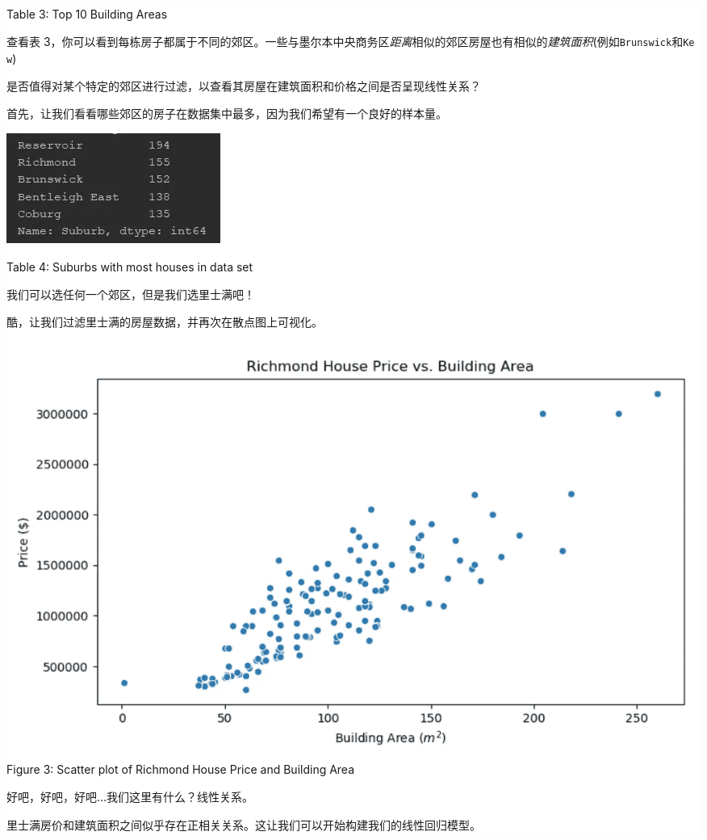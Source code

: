 Table 3: Top 10 Building Areas

查看表 3，你可以看到每栋房子都属于不同的郊区。一些与墨尔本中央商务区*距离*相似的郊区房屋也有相似的*建筑面积*(例如`Brunswick`和`Kew`)

是否值得对某个特定的郊区进行过滤，以查看其房屋在建筑面积和价格之间是否呈现线性关系？

首先，让我们看看哪些郊区的房子在数据集中最多，因为我们希望有一个良好的样本量。

![](img/6064885ebbda3717a2511aa29d3d6f1d.png)

Table 4: Suburbs with most houses in data set

我们可以选任何一个郊区，但是我们选里士满吧！

酷，让我们过滤里士满的房屋数据，并再次在散点图上可视化。

![](img/5c5ec82957722c11ffdc1bdf71908c18.png)

Figure 3: Scatter plot of Richmond House Price and Building Area

好吧，好吧，好吧…我们这里有什么？线性关系。

里士满房价和建筑面积之间似乎存在正相关关系。这让我们可以开始构建我们的线性回归模型。
